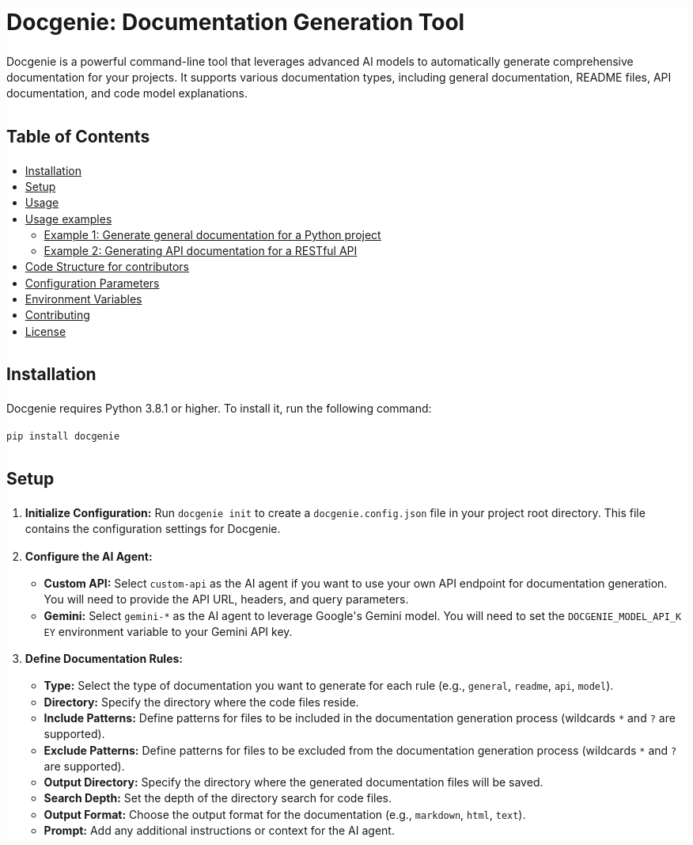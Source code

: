 # Docgenie: Documentation Generation Tool

Docgenie is a powerful command-line tool that leverages advanced AI models to automatically generate comprehensive documentation for your projects. It supports various documentation types, including general documentation, README files, API documentation, and code model explanations.

## Table of Contents

- [Installation](#installation)
- [Setup](#setup)
- [Usage](#usage)
- [Usage examples](#usage-examples)
  - [Example 1: Generate general documentation for a Python project](#example-1-generate-general-documentation-for-a-python-project)
  - [Example 2: Generating API documentation for a RESTful API](#example-2-generating-api-documentation-for-a-restful-api)
- [Code Structure for contributors](#code-structure-for-contributors)
- [Configuration Parameters](#configuration-parameters)
- [Environment Variables](#environment-variables)
- [Contributing](#contributing)
- [License](#license)

## Installation

Docgenie requires Python 3.8.1 or higher. To install it, run the following command:

```bash
pip install docgenie
```

## Setup

1. **Initialize Configuration:**
   Run `docgenie init` to create a `docgenie.config.json` file in your project root directory. This file contains the configuration settings for Docgenie.

2. **Configure the AI Agent:**

   - **Custom API:** Select `custom-api` as the AI agent if you want to use your own API endpoint for documentation generation. You will need to provide the API URL, headers, and query parameters.
   - **Gemini:** Select `gemini-*` as the AI agent to leverage Google's Gemini model. You will need to set the `DOCGENIE_MODEL_API_KEY` environment variable to your Gemini API key.

3. **Define Documentation Rules:**
   - **Type:** Select the type of documentation you want to generate for each rule (e.g., `general`, `readme`, `api`, `model`).
   - **Directory:** Specify the directory where the code files reside.
   - **Include Patterns:** Define patterns for files to be included in the documentation generation process (wildcards `*` and `?` are supported).
   - **Exclude Patterns:** Define patterns for files to be excluded from the documentation generation process (wildcards `*` and `?` are supported).
   - **Output Directory:** Specify the directory where the generated documentation files will be saved.
   - **Search Depth:** Set the depth of the directory search for code files.
   - **Output Format:** Choose the output format for the documentation (e.g., `markdown`, `html`, `text`).
   - **Prompt:** Add any additional instructions or context for the AI agent.
